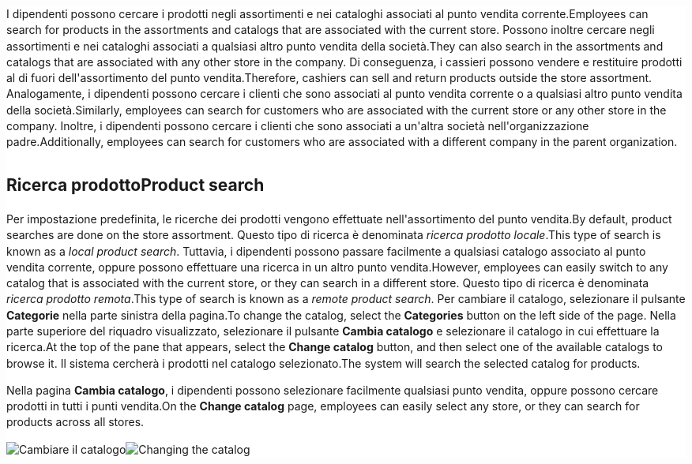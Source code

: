 <span data-ttu-id="a8e68-106">I dipendenti possono cercare i prodotti negli assortimenti e nei cataloghi associati al punto vendita corrente.</span><span class="sxs-lookup"><span data-stu-id="a8e68-106">Employees can search for products in the assortments and catalogs that are associated with the current store.</span></span> <span data-ttu-id="a8e68-107">Possono inoltre cercare negli assortimenti e nei cataloghi associati a qualsiasi altro punto vendita della società.</span><span class="sxs-lookup"><span data-stu-id="a8e68-107">They can also search in the assortments and catalogs that are associated with any other store in the company.</span></span> <span data-ttu-id="a8e68-108">Di conseguenza, i cassieri possono vendere e restituire prodotti al di fuori dell'assortimento del punto vendita.</span><span class="sxs-lookup"><span data-stu-id="a8e68-108">Therefore, cashiers can sell and return products outside the store assortment.</span></span> <span data-ttu-id="a8e68-109">Analogamente, i dipendenti possono cercare i clienti che sono associati al punto vendita corrente o a qualsiasi altro punto vendita della società.</span><span class="sxs-lookup"><span data-stu-id="a8e68-109">Similarly, employees can search for customers who are associated with the current store or any other store in the company.</span></span> <span data-ttu-id="a8e68-110">Inoltre, i dipendenti possono cercare i clienti che sono associati a un'altra società nell'organizzazione padre.</span><span class="sxs-lookup"><span data-stu-id="a8e68-110">Additionally, employees can search for customers who are associated with a different company in the parent organization.</span></span>

## <a name="product-search"></a><span data-ttu-id="a8e68-111">Ricerca prodotto</span><span class="sxs-lookup"><span data-stu-id="a8e68-111">Product search</span></span>

<span data-ttu-id="a8e68-112">Per impostazione predefinita, le ricerche dei prodotti vengono effettuate nell'assortimento del punto vendita.</span><span class="sxs-lookup"><span data-stu-id="a8e68-112">By default, product searches are done on the store assortment.</span></span> <span data-ttu-id="a8e68-113">Questo tipo di ricerca è denominata *ricerca prodotto locale*.</span><span class="sxs-lookup"><span data-stu-id="a8e68-113">This type of search is known as a *local product search*.</span></span> <span data-ttu-id="a8e68-114">Tuttavia, i dipendenti possono passare facilmente a qualsiasi catalogo associato al punto vendita corrente, oppure possono effettuare una ricerca in un altro punto vendita.</span><span class="sxs-lookup"><span data-stu-id="a8e68-114">However, employees can easily switch to any catalog that is associated with the current store, or they can search in a different store.</span></span> <span data-ttu-id="a8e68-115">Questo tipo di ricerca è denominata *ricerca prodotto remota*.</span><span class="sxs-lookup"><span data-stu-id="a8e68-115">This type of search is known as a *remote product search*.</span></span> <span data-ttu-id="a8e68-116">Per cambiare il catalogo, selezionare il pulsante **Categorie** nella parte sinistra della pagina.</span><span class="sxs-lookup"><span data-stu-id="a8e68-116">To change the catalog, select the **Categories** button on the left side of the page.</span></span> <span data-ttu-id="a8e68-117">Nella parte superiore del riquadro visualizzato, selezionare il pulsante **Cambia catalogo** e selezionare il catalogo in cui effettuare la ricerca.</span><span class="sxs-lookup"><span data-stu-id="a8e68-117">At the top of the pane that appears, select the **Change catalog** button, and then select one of the available catalogs to browse it.</span></span> <span data-ttu-id="a8e68-118">Il sistema cercherà i prodotti nel catalogo selezionato.</span><span class="sxs-lookup"><span data-stu-id="a8e68-118">The system will search the selected catalog for products.</span></span>

<span data-ttu-id="a8e68-119">Nella pagina **Cambia catalogo**, i dipendenti possono selezionare facilmente qualsiasi punto vendita, oppure possono cercare prodotti in tutti i punti vendita.</span><span class="sxs-lookup"><span data-stu-id="a8e68-119">On the **Change catalog** page, employees can easily select any store, or they can search for products across all stores.</span></span>

<span data-ttu-id="a8e68-120">![Cambiare il catalogo](./media/Changecatalog.png "Cambiare il catalogo")</span><span class="sxs-lookup"><span data-stu-id="a8e68-120">![Changing the catalog](./media/Changecatalog.png "Changing the catalog")</span></span>
